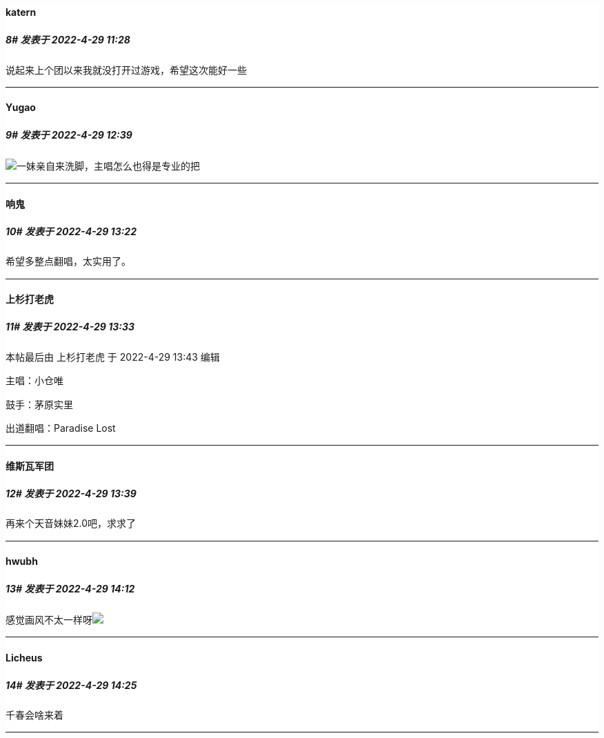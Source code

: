 ####  katern  
##### 8#       发表于 2022-4-29 11:28

说起来上个团以来我就没打开过游戏，希望这次能好一些

*****

####  Yugao  
##### 9#       发表于 2022-4-29 12:39

<img src="https://static.saraba1st.com/image/smiley/face2017/067.png" referrerpolicy="no-referrer">一妹亲自来洗脚，主唱怎么也得是专业的把

*****

####  响鬼  
##### 10#       发表于 2022-4-29 13:22

希望多整点翻唱，太实用了。

*****

####  上杉打老虎  
##### 11#       发表于 2022-4-29 13:33

 本帖最后由 上杉打老虎 于 2022-4-29 13:43 编辑 

主唱：小仓唯

鼓手：茅原实里

出道翻唱：Paradise Lost

*****

####  维斯瓦军团  
##### 12#       发表于 2022-4-29 13:39

再来个天音妹妹2.0吧，求求了

*****

####  hwubh  
##### 13#       发表于 2022-4-29 14:12

感觉画风不太一样呀<img src="https://static.saraba1st.com/image/smiley/face2017/034.png" referrerpolicy="no-referrer">

*****

####  Licheus  
##### 14#       发表于 2022-4-29 14:25

千春会啥来着

*****
